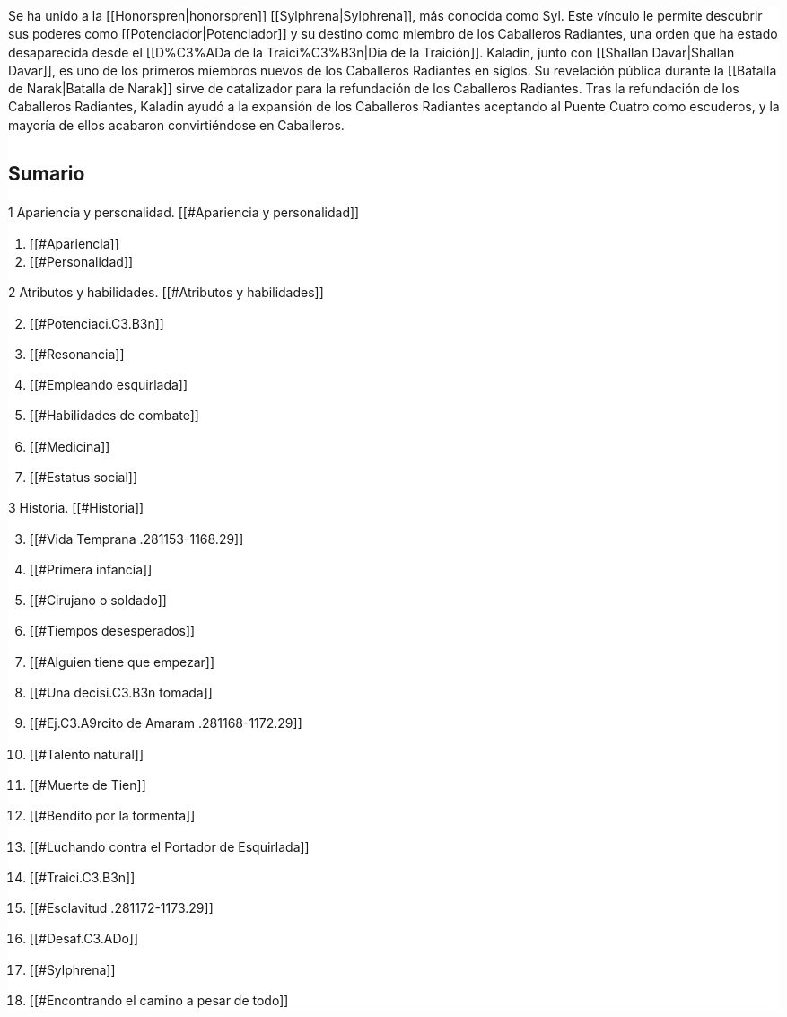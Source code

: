 Se ha unido a la [[Honorspren\|honorspren]] [[Sylphrena\|Sylphrena]], más conocida como Syl. Este vínculo le permite descubrir sus poderes como [[Potenciador\|Potenciador]] y su destino como miembro de los Caballeros Radiantes, una orden que ha estado desaparecida desde el [[D%C3%ADa de la Traici%C3%B3n\|Día de la Traición]]. Kaladin, junto con [[Shallan Davar\|Shallan Davar]], es uno de los primeros miembros nuevos de los Caballeros Radiantes en siglos. Su revelación pública durante la [[Batalla de Narak\|Batalla de Narak]] sirve de catalizador para la refundación de los Caballeros Radiantes.
Tras la refundación de los Caballeros Radiantes, Kaladin ayudó a la expansión de los Caballeros Radiantes aceptando al Puente Cuatro como escuderos, y la mayoría de ellos acabaron convirtiéndose en Caballeros.

## Sumario

1 Apariencia y personalidad. [[#Apariencia y personalidad]] 

1. [[#Apariencia]] 
1. [[#Personalidad]] 


2 Atributos y habilidades. [[#Atributos y habilidades]] 

2. [[#Potenciaci.C3.B3n]] 

2. [[#Resonancia]] 


2. [[#Empleando esquirlada]] 
2. [[#Habilidades de combate]] 
2. [[#Medicina]] 
2. [[#Estatus social]] 


3 Historia. [[#Historia]] 

3. [[#Vida Temprana .281153-1168.29]] 

3. [[#Primera infancia]] 
3. [[#Cirujano o soldado]] 
3. [[#Tiempos desesperados]] 
3. [[#Alguien tiene que empezar]] 
3. [[#Una decisi.C3.B3n tomada]] 


3. [[#Ej.C3.A9rcito de Amaram .281168-1172.29]] 

3. [[#Talento natural]] 
3. [[#Muerte de Tien]] 
3. [[#Bendito por la tormenta]] 
3. [[#Luchando contra el Portador de Esquirlada]] 
3. [[#Traici.C3.B3n]] 


3. [[#Esclavitud .281172-1173.29]] 

3. [[#Desaf.C3.ADo]] 
3. [[#Sylphrena]] 
3. [[#Encontrando el camino a pesar de todo]] 

